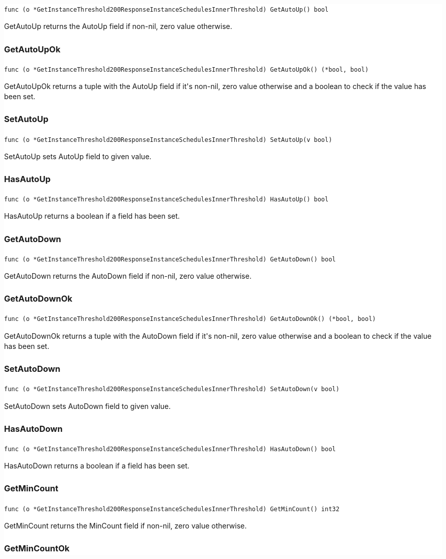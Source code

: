 `func (o *GetInstanceThreshold200ResponseInstanceSchedulesInnerThreshold) GetAutoUp() bool`

GetAutoUp returns the AutoUp field if non-nil, zero value otherwise.

### GetAutoUpOk

`func (o *GetInstanceThreshold200ResponseInstanceSchedulesInnerThreshold) GetAutoUpOk() (*bool, bool)`

GetAutoUpOk returns a tuple with the AutoUp field if it's non-nil, zero value otherwise
and a boolean to check if the value has been set.

### SetAutoUp

`func (o *GetInstanceThreshold200ResponseInstanceSchedulesInnerThreshold) SetAutoUp(v bool)`

SetAutoUp sets AutoUp field to given value.

### HasAutoUp

`func (o *GetInstanceThreshold200ResponseInstanceSchedulesInnerThreshold) HasAutoUp() bool`

HasAutoUp returns a boolean if a field has been set.

### GetAutoDown

`func (o *GetInstanceThreshold200ResponseInstanceSchedulesInnerThreshold) GetAutoDown() bool`

GetAutoDown returns the AutoDown field if non-nil, zero value otherwise.

### GetAutoDownOk

`func (o *GetInstanceThreshold200ResponseInstanceSchedulesInnerThreshold) GetAutoDownOk() (*bool, bool)`

GetAutoDownOk returns a tuple with the AutoDown field if it's non-nil, zero value otherwise
and a boolean to check if the value has been set.

### SetAutoDown

`func (o *GetInstanceThreshold200ResponseInstanceSchedulesInnerThreshold) SetAutoDown(v bool)`

SetAutoDown sets AutoDown field to given value.

### HasAutoDown

`func (o *GetInstanceThreshold200ResponseInstanceSchedulesInnerThreshold) HasAutoDown() bool`

HasAutoDown returns a boolean if a field has been set.

### GetMinCount

`func (o *GetInstanceThreshold200ResponseInstanceSchedulesInnerThreshold) GetMinCount() int32`

GetMinCount returns the MinCount field if non-nil, zero value otherwise.

### GetMinCountOk
